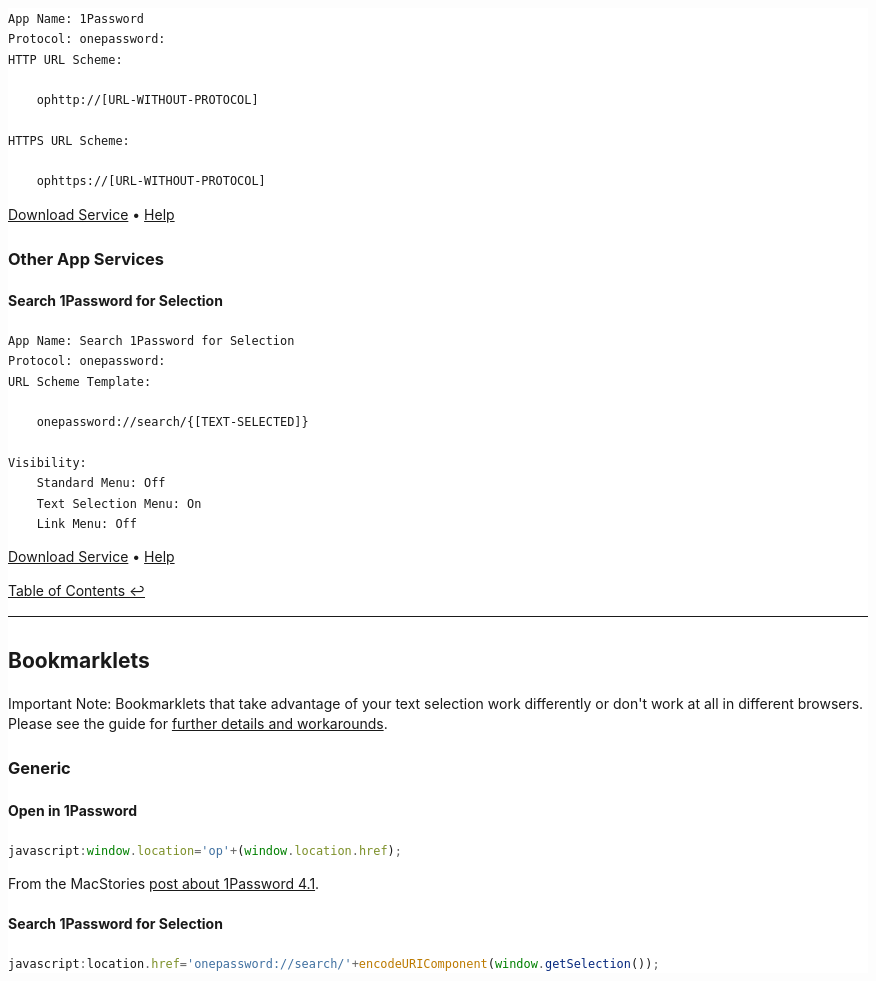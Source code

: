     App Name: 1Password
    Protocol: onepassword:
    HTTP URL Scheme:

        ophttp://[URL-WITHOUT-PROTOCOL]

    HTTPS URL Scheme:

        ophttps://[URL-WITHOUT-PROTOCOL]

[Download Service](/mrreader-services/1password.mrreaderbrowserconf) • [Help](guide.md#installing-mr-reader-browser-and-other-app-services)

### Other App Services

#### Search 1Password for Selection

    App Name: Search 1Password for Selection
    Protocol: onepassword:
    URL Scheme Template:

        onepassword://search/{[TEXT-SELECTED]}
    
    Visibility:
        Standard Menu: Off
        Text Selection Menu: On
        Link Menu: Off

[Download Service](mrreader-services/search-1password-for-selection.mrreaderappconf) • [Help](guide.md#installing-mr-reader-browser-and-other-app-services)

[Table of Contents ↩](#table-of-contents)
                   
---

## Bookmarklets

Important Note: Bookmarklets that take advantage of your text selection work differently or don't work at all in different browsers. Please see the guide for [further details and workarounds](guide.md#bookmarklet-limitations-for-selected-text-in-different-browsers).

### Generic

#### Open in 1Password

```javascript
javascript:window.location='op'+(window.location.href);
```

From the MacStories [post about 1Password 4.1](http://www.macstories.net/links/1password-4-1/).

#### Search 1Password for Selection

```javascript
javascript:location.href='onepassword://search/'+encodeURIComponent(window.getSelection());
```
